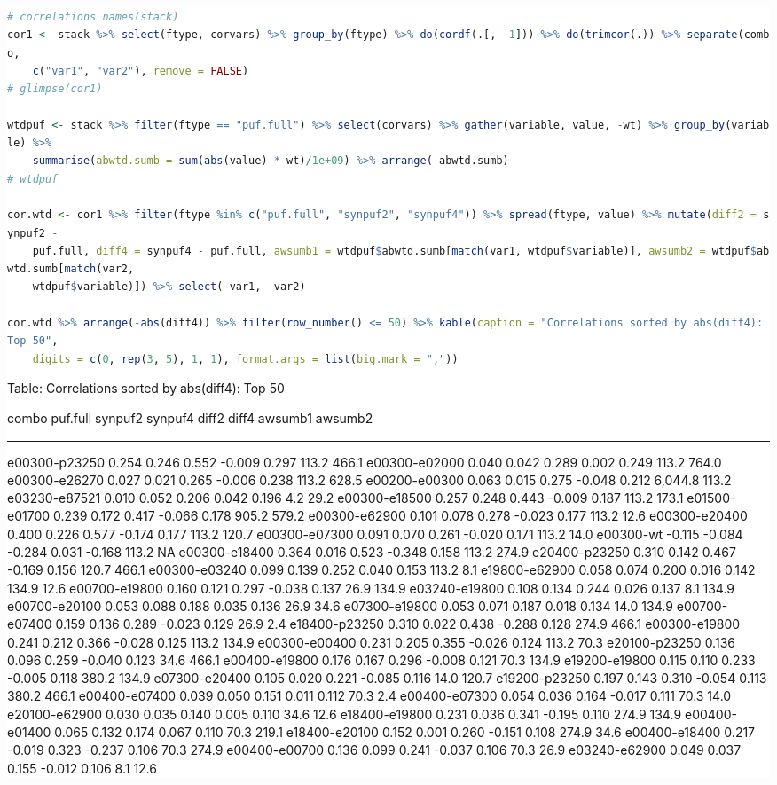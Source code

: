 ```r
# correlations names(stack)
cor1 <- stack %>% select(ftype, corvars) %>% group_by(ftype) %>% do(cordf(.[, -1])) %>% do(trimcor(.)) %>% separate(combo, 
    c("var1", "var2"), remove = FALSE)
# glimpse(cor1)

wtdpuf <- stack %>% filter(ftype == "puf.full") %>% select(corvars) %>% gather(variable, value, -wt) %>% group_by(variable) %>% 
    summarise(abwtd.sumb = sum(abs(value) * wt)/1e+09) %>% arrange(-abwtd.sumb)
# wtdpuf

cor.wtd <- cor1 %>% filter(ftype %in% c("puf.full", "synpuf2", "synpuf4")) %>% spread(ftype, value) %>% mutate(diff2 = synpuf2 - 
    puf.full, diff4 = synpuf4 - puf.full, awsumb1 = wtdpuf$abwtd.sumb[match(var1, wtdpuf$variable)], awsumb2 = wtdpuf$abwtd.sumb[match(var2, 
    wtdpuf$variable)]) %>% select(-var1, -var2)

cor.wtd %>% arrange(-abs(diff4)) %>% filter(row_number() <= 50) %>% kable(caption = "Correlations sorted by abs(diff4): Top 50", 
    digits = c(0, rep(3, 5), 1, 1), format.args = list(big.mark = ","))
```



Table: Correlations sorted by abs(diff4): Top 50

combo            puf.full   synpuf2   synpuf4    diff2    diff4   awsumb1   awsumb2
--------------  ---------  --------  --------  -------  -------  --------  --------
e00300-p23250       0.254     0.246     0.552   -0.009    0.297     113.2     466.1
e00300-e02000       0.040     0.042     0.289    0.002    0.249     113.2     764.0
e00300-e26270       0.027     0.021     0.265   -0.006    0.238     113.2     628.5
e00200-e00300       0.063     0.015     0.275   -0.048    0.212   6,044.8     113.2
e03230-e87521       0.010     0.052     0.206    0.042    0.196       4.2      29.2
e00300-e18500       0.257     0.248     0.443   -0.009    0.187     113.2     173.1
e01500-e01700       0.239     0.172     0.417   -0.066    0.178     905.2     579.2
e00300-e62900       0.101     0.078     0.278   -0.023    0.177     113.2      12.6
e00300-e20400       0.400     0.226     0.577   -0.174    0.177     113.2     120.7
e00300-e07300       0.091     0.070     0.261   -0.020    0.171     113.2      14.0
e00300-wt          -0.115    -0.084    -0.284    0.031   -0.168     113.2        NA
e00300-e18400       0.364     0.016     0.523   -0.348    0.158     113.2     274.9
e20400-p23250       0.310     0.142     0.467   -0.169    0.156     120.7     466.1
e00300-e03240       0.099     0.139     0.252    0.040    0.153     113.2       8.1
e19800-e62900       0.058     0.074     0.200    0.016    0.142     134.9      12.6
e00700-e19800       0.160     0.121     0.297   -0.038    0.137      26.9     134.9
e03240-e19800       0.108     0.134     0.244    0.026    0.137       8.1     134.9
e00700-e20100       0.053     0.088     0.188    0.035    0.136      26.9      34.6
e07300-e19800       0.053     0.071     0.187    0.018    0.134      14.0     134.9
e00700-e07400       0.159     0.136     0.289   -0.023    0.129      26.9       2.4
e18400-p23250       0.310     0.022     0.438   -0.288    0.128     274.9     466.1
e00300-e19800       0.241     0.212     0.366   -0.028    0.125     113.2     134.9
e00300-e00400       0.231     0.205     0.355   -0.026    0.124     113.2      70.3
e20100-p23250       0.136     0.096     0.259   -0.040    0.123      34.6     466.1
e00400-e19800       0.176     0.167     0.296   -0.008    0.121      70.3     134.9
e19200-e19800       0.115     0.110     0.233   -0.005    0.118     380.2     134.9
e07300-e20400       0.105     0.020     0.221   -0.085    0.116      14.0     120.7
e19200-p23250       0.197     0.143     0.310   -0.054    0.113     380.2     466.1
e00400-e07400       0.039     0.050     0.151    0.011    0.112      70.3       2.4
e00400-e07300       0.054     0.036     0.164   -0.017    0.111      70.3      14.0
e20100-e62900       0.030     0.035     0.140    0.005    0.110      34.6      12.6
e18400-e19800       0.231     0.036     0.341   -0.195    0.110     274.9     134.9
e00400-e01400       0.065     0.132     0.174    0.067    0.110      70.3     219.1
e18400-e20100       0.152     0.001     0.260   -0.151    0.108     274.9      34.6
e00400-e18400       0.217    -0.019     0.323   -0.237    0.106      70.3     274.9
e00400-e00700       0.136     0.099     0.241   -0.037    0.106      70.3      26.9
e03240-e62900       0.049     0.037     0.155   -0.012    0.106       8.1      12.6